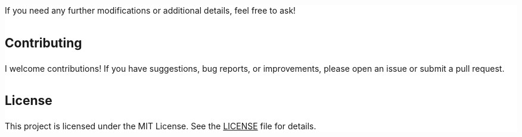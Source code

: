 If you need any further modifications or additional details, feel free to ask!
## Contributing

I welcome contributions! If you have suggestions, bug reports, or improvements, please open an issue or submit a pull request.

## License

This project is licensed under the MIT License. See the [LICENSE](LICENSE.MD) file for details.